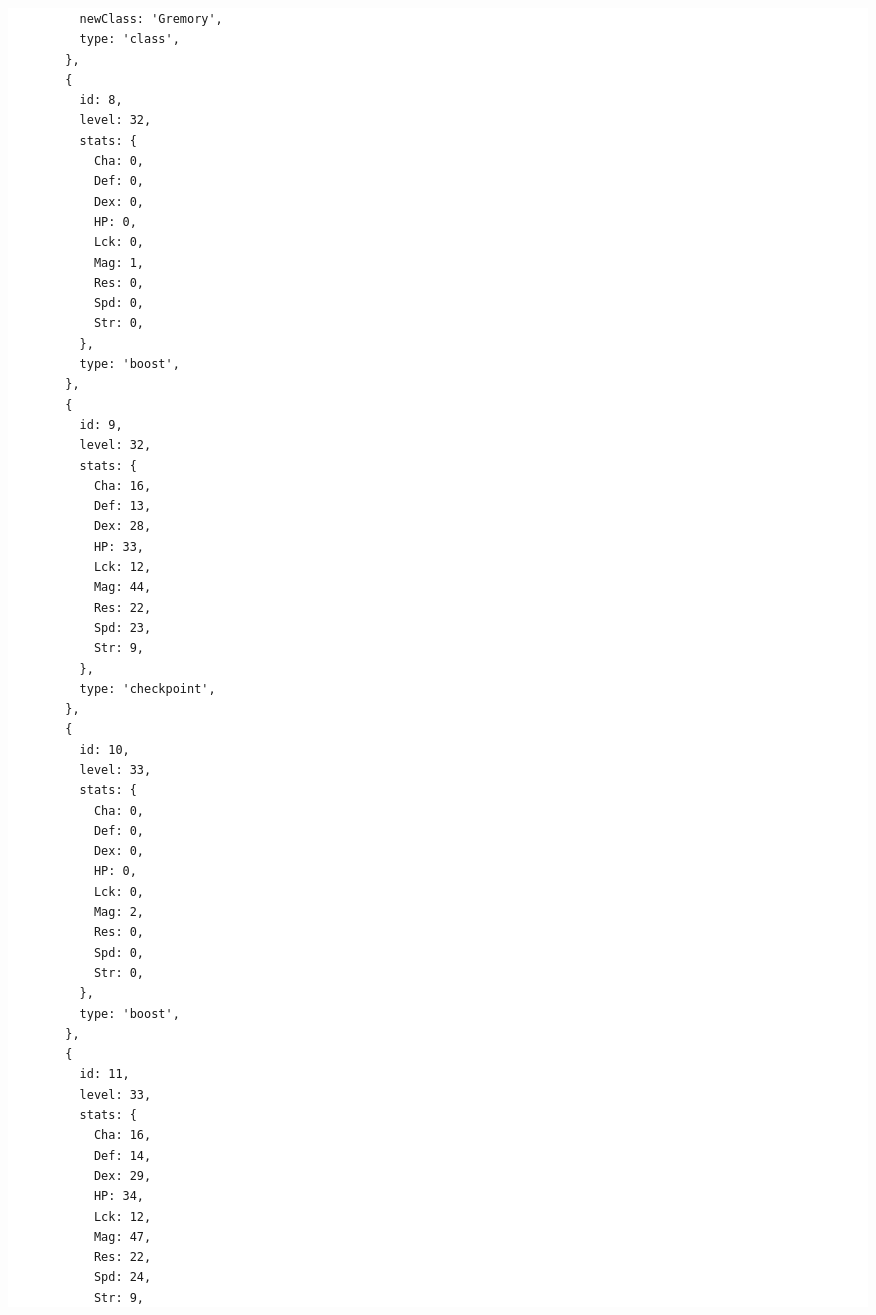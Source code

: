               newClass: 'Gremory',
              type: 'class',
            },
            {
              id: 8,
              level: 32,
              stats: {
                Cha: 0,
                Def: 0,
                Dex: 0,
                HP: 0,
                Lck: 0,
                Mag: 1,
                Res: 0,
                Spd: 0,
                Str: 0,
              },
              type: 'boost',
            },
            {
              id: 9,
              level: 32,
              stats: {
                Cha: 16,
                Def: 13,
                Dex: 28,
                HP: 33,
                Lck: 12,
                Mag: 44,
                Res: 22,
                Spd: 23,
                Str: 9,
              },
              type: 'checkpoint',
            },
            {
              id: 10,
              level: 33,
              stats: {
                Cha: 0,
                Def: 0,
                Dex: 0,
                HP: 0,
                Lck: 0,
                Mag: 2,
                Res: 0,
                Spd: 0,
                Str: 0,
              },
              type: 'boost',
            },
            {
              id: 11,
              level: 33,
              stats: {
                Cha: 16,
                Def: 14,
                Dex: 29,
                HP: 34,
                Lck: 12,
                Mag: 47,
                Res: 22,
                Spd: 24,
                Str: 9,